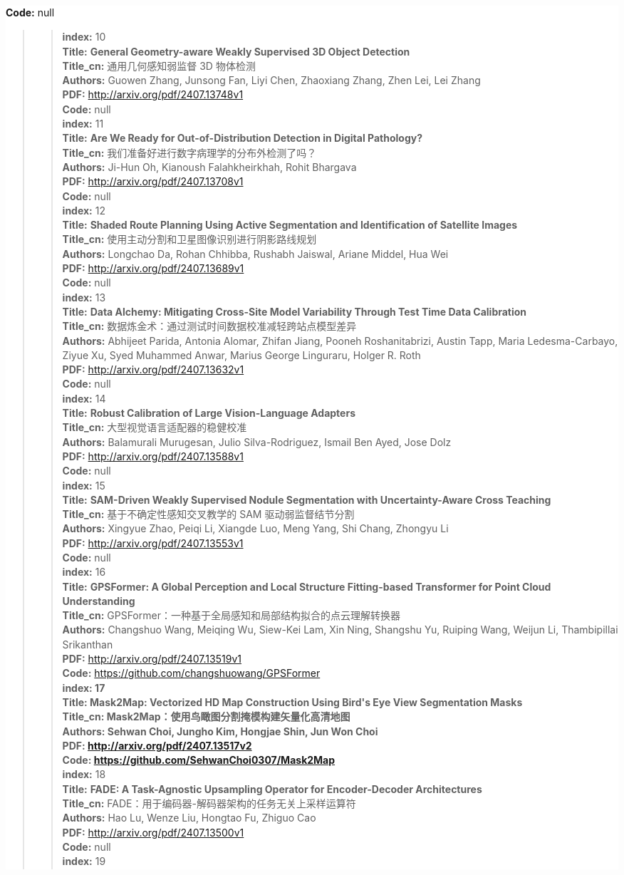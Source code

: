 **Code:** null<br />
>>**index:** 10<br />
**Title:** **General Geometry-aware Weakly Supervised 3D Object Detection**<br />
**Title_cn:** 通用几何感知弱监督 3D 物体检测<br />
**Authors:** Guowen Zhang, Junsong Fan, Liyi Chen, Zhaoxiang Zhang, Zhen Lei, Lei Zhang<br />
**PDF:** <http://arxiv.org/pdf/2407.13748v1><br />
**Code:** null<br />
>>**index:** 11<br />
**Title:** **Are We Ready for Out-of-Distribution Detection in Digital Pathology?**<br />
**Title_cn:** 我们准备好进行数字病理学的分布外检测了吗？<br />
**Authors:** Ji-Hun Oh, Kianoush Falahkheirkhah, Rohit Bhargava<br />
**PDF:** <http://arxiv.org/pdf/2407.13708v1><br />
**Code:** null<br />
>>**index:** 12<br />
**Title:** **Shaded Route Planning Using Active Segmentation and Identification of Satellite Images**<br />
**Title_cn:** 使用主动分割和卫星图像识别进行阴影路线规划<br />
**Authors:** Longchao Da, Rohan Chhibba, Rushabh Jaiswal, Ariane Middel, Hua Wei<br />
**PDF:** <http://arxiv.org/pdf/2407.13689v1><br />
**Code:** null<br />
>>**index:** 13<br />
**Title:** **Data Alchemy: Mitigating Cross-Site Model Variability Through Test Time Data Calibration**<br />
**Title_cn:** 数据炼金术：通过测试时间数据校准减轻跨站点模型差异<br />
**Authors:** Abhijeet Parida, Antonia Alomar, Zhifan Jiang, Pooneh Roshanitabrizi, Austin Tapp, Maria Ledesma-Carbayo, Ziyue Xu, Syed Muhammed Anwar, Marius George Linguraru, Holger R. Roth<br />
**PDF:** <http://arxiv.org/pdf/2407.13632v1><br />
**Code:** null<br />
>>**index:** 14<br />
**Title:** **Robust Calibration of Large Vision-Language Adapters**<br />
**Title_cn:** 大型视觉语言适配器的稳健校准<br />
**Authors:** Balamurali Murugesan, Julio Silva-Rodriguez, Ismail Ben Ayed, Jose Dolz<br />
**PDF:** <http://arxiv.org/pdf/2407.13588v1><br />
**Code:** null<br />
>>**index:** 15<br />
**Title:** **SAM-Driven Weakly Supervised Nodule Segmentation with Uncertainty-Aware Cross Teaching**<br />
**Title_cn:** 基于不确定性感知交叉教学的 SAM 驱动弱监督结节分割<br />
**Authors:** Xingyue Zhao, Peiqi Li, Xiangde Luo, Meng Yang, Shi Chang, Zhongyu Li<br />
**PDF:** <http://arxiv.org/pdf/2407.13553v1><br />
**Code:** null<br />
>>**index:** 16<br />
**Title:** **GPSFormer: A Global Perception and Local Structure Fitting-based Transformer for Point Cloud Understanding**<br />
**Title_cn:** GPSFormer：一种基于全局感知和局部结构拟合的点云理解转换器<br />
**Authors:** Changshuo Wang, Meiqing Wu, Siew-Kei Lam, Xin Ning, Shangshu Yu, Ruiping Wang, Weijun Li, Thambipillai Srikanthan<br />
**PDF:** <http://arxiv.org/pdf/2407.13519v1><br />
**Code:** <https://github.com/changshuowang/GPSFormer>**<br />
>>**index:** 17<br />
**Title:** **Mask2Map: Vectorized HD Map Construction Using Bird's Eye View Segmentation Masks**<br />
**Title_cn:** Mask2Map：使用鸟瞰图分割掩模构建矢量化高清地图<br />
**Authors:** Sehwan Choi, Jungho Kim, Hongjae Shin, Jun Won Choi<br />
**PDF:** <http://arxiv.org/pdf/2407.13517v2><br />
**Code:** <https://github.com/SehwanChoi0307/Mask2Map>**<br />
>>**index:** 18<br />
**Title:** **FADE: A Task-Agnostic Upsampling Operator for Encoder-Decoder Architectures**<br />
**Title_cn:** FADE：用于编码器-解码器架构的任务无关上采样运算符<br />
**Authors:** Hao Lu, Wenze Liu, Hongtao Fu, Zhiguo Cao<br />
**PDF:** <http://arxiv.org/pdf/2407.13500v1><br />
**Code:** null<br />
>>**index:** 19<br />